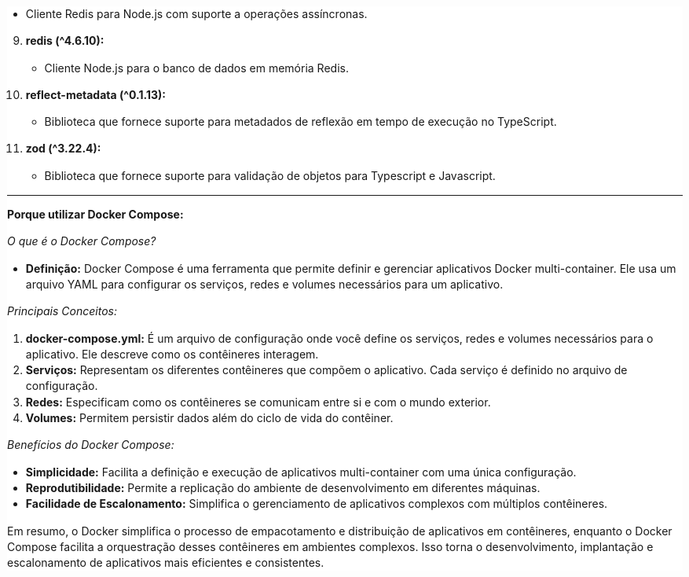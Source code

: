    - Cliente Redis para Node.js com suporte a operações assíncronas.

9. **redis (^4.6.10):**

   - Cliente Node.js para o banco de dados em memória Redis.

10. **reflect-metadata (^0.1.13):**

    - Biblioteca que fornece suporte para metadados de reflexão em tempo de execução no TypeScript.

11. **zod (^3.22.4):**
    - Biblioteca que fornece suporte para validação de objetos para Typescript e Javascript.

---

**Porque utilizar Docker Compose:**

_O que é o Docker Compose?_

- **Definição:** Docker Compose é uma ferramenta que permite definir e gerenciar aplicativos Docker multi-container. Ele usa um arquivo YAML para configurar os serviços, redes e volumes necessários para um aplicativo.

_Principais Conceitos:_

1. **docker-compose.yml:** É um arquivo de configuração onde você define os serviços, redes e volumes necessários para o aplicativo. Ele descreve como os contêineres interagem.
2. **Serviços:** Representam os diferentes contêineres que compõem o aplicativo. Cada serviço é definido no arquivo de configuração.
3. **Redes:** Especificam como os contêineres se comunicam entre si e com o mundo exterior.
4. **Volumes:** Permitem persistir dados além do ciclo de vida do contêiner.

_Benefícios do Docker Compose:_

- **Simplicidade:** Facilita a definição e execução de aplicativos multi-container com uma única configuração.
- **Reprodutibilidade:** Permite a replicação do ambiente de desenvolvimento em diferentes máquinas.
- **Facilidade de Escalonamento:** Simplifica o gerenciamento de aplicativos complexos com múltiplos contêineres.

Em resumo, o Docker simplifica o processo de empacotamento e distribuição de aplicativos em contêineres, enquanto o Docker Compose facilita a orquestração desses contêineres em ambientes complexos. Isso torna o desenvolvimento, implantação e escalonamento de aplicativos mais eficientes e consistentes. 
